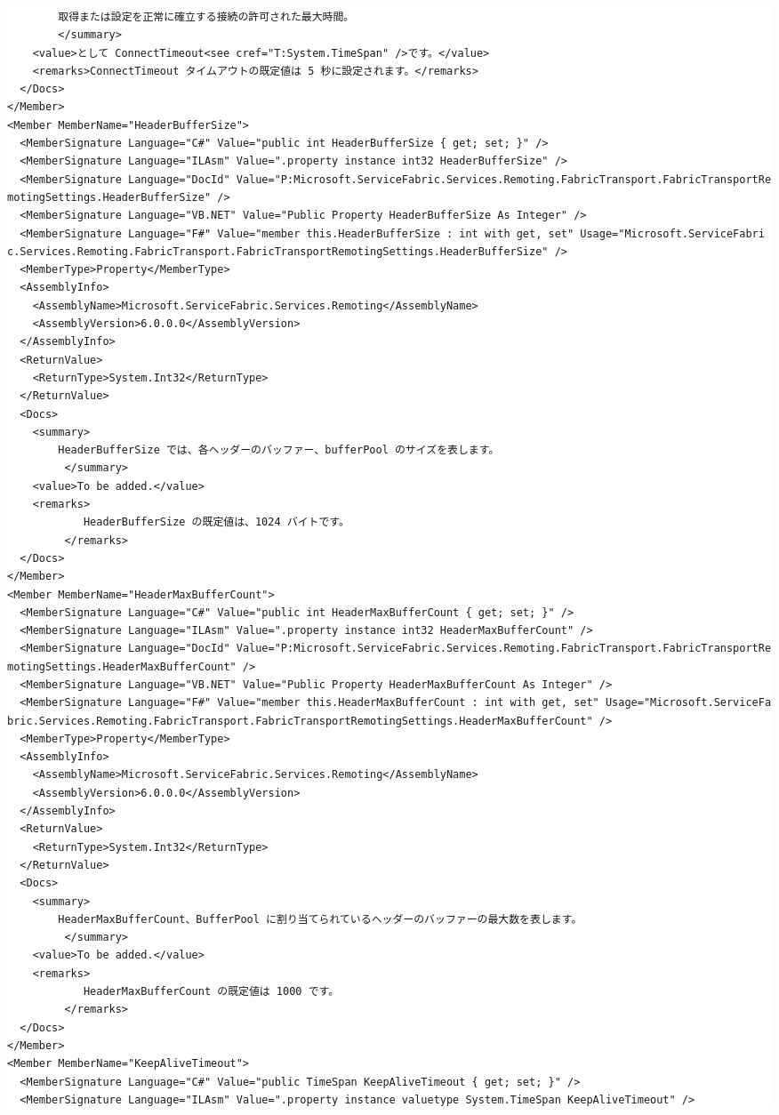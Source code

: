             取得または設定を正常に確立する接続の許可された最大時間。
            </summary>
        <value>として ConnectTimeout<see cref="T:System.TimeSpan" />です。</value>
        <remarks>ConnectTimeout タイムアウトの既定値は 5 秒に設定されます。</remarks>
      </Docs>
    </Member>
    <Member MemberName="HeaderBufferSize">
      <MemberSignature Language="C#" Value="public int HeaderBufferSize { get; set; }" />
      <MemberSignature Language="ILAsm" Value=".property instance int32 HeaderBufferSize" />
      <MemberSignature Language="DocId" Value="P:Microsoft.ServiceFabric.Services.Remoting.FabricTransport.FabricTransportRemotingSettings.HeaderBufferSize" />
      <MemberSignature Language="VB.NET" Value="Public Property HeaderBufferSize As Integer" />
      <MemberSignature Language="F#" Value="member this.HeaderBufferSize : int with get, set" Usage="Microsoft.ServiceFabric.Services.Remoting.FabricTransport.FabricTransportRemotingSettings.HeaderBufferSize" />
      <MemberType>Property</MemberType>
      <AssemblyInfo>
        <AssemblyName>Microsoft.ServiceFabric.Services.Remoting</AssemblyName>
        <AssemblyVersion>6.0.0.0</AssemblyVersion>
      </AssemblyInfo>
      <ReturnValue>
        <ReturnType>System.Int32</ReturnType>
      </ReturnValue>
      <Docs>
        <summary>
            HeaderBufferSize では、各ヘッダーのバッファー、bufferPool のサイズを表します。
             </summary>
        <value>To be added.</value>
        <remarks>
                HeaderBufferSize の既定値は、1024 バイトです。
             </remarks>
      </Docs>
    </Member>
    <Member MemberName="HeaderMaxBufferCount">
      <MemberSignature Language="C#" Value="public int HeaderMaxBufferCount { get; set; }" />
      <MemberSignature Language="ILAsm" Value=".property instance int32 HeaderMaxBufferCount" />
      <MemberSignature Language="DocId" Value="P:Microsoft.ServiceFabric.Services.Remoting.FabricTransport.FabricTransportRemotingSettings.HeaderMaxBufferCount" />
      <MemberSignature Language="VB.NET" Value="Public Property HeaderMaxBufferCount As Integer" />
      <MemberSignature Language="F#" Value="member this.HeaderMaxBufferCount : int with get, set" Usage="Microsoft.ServiceFabric.Services.Remoting.FabricTransport.FabricTransportRemotingSettings.HeaderMaxBufferCount" />
      <MemberType>Property</MemberType>
      <AssemblyInfo>
        <AssemblyName>Microsoft.ServiceFabric.Services.Remoting</AssemblyName>
        <AssemblyVersion>6.0.0.0</AssemblyVersion>
      </AssemblyInfo>
      <ReturnValue>
        <ReturnType>System.Int32</ReturnType>
      </ReturnValue>
      <Docs>
        <summary>
            HeaderMaxBufferCount、BufferPool に割り当てられているヘッダーのバッファーの最大数を表します。
             </summary>
        <value>To be added.</value>
        <remarks>
                HeaderMaxBufferCount の既定値は 1000 です。
             </remarks>
      </Docs>
    </Member>
    <Member MemberName="KeepAliveTimeout">
      <MemberSignature Language="C#" Value="public TimeSpan KeepAliveTimeout { get; set; }" />
      <MemberSignature Language="ILAsm" Value=".property instance valuetype System.TimeSpan KeepAliveTimeout" />